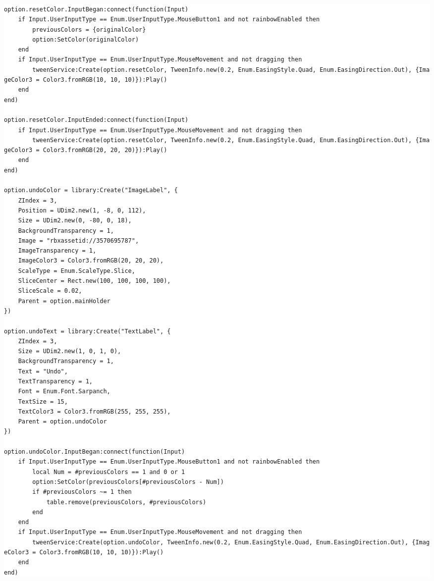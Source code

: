 	option.resetColor.InputBegan:connect(function(Input)
		if Input.UserInputType == Enum.UserInputType.MouseButton1 and not rainbowEnabled then
			previousColors = {originalColor}
			option:SetColor(originalColor)
		end
		if Input.UserInputType == Enum.UserInputType.MouseMovement and not dragging then
			tweenService:Create(option.resetColor, TweenInfo.new(0.2, Enum.EasingStyle.Quad, Enum.EasingDirection.Out), {ImageColor3 = Color3.fromRGB(10, 10, 10)}):Play()
		end
	end)

	option.resetColor.InputEnded:connect(function(Input)
		if Input.UserInputType == Enum.UserInputType.MouseMovement and not dragging then
			tweenService:Create(option.resetColor, TweenInfo.new(0.2, Enum.EasingStyle.Quad, Enum.EasingDirection.Out), {ImageColor3 = Color3.fromRGB(20, 20, 20)}):Play()
		end
	end)

	option.undoColor = library:Create("ImageLabel", {
		ZIndex = 3,
		Position = UDim2.new(1, -8, 0, 112),
		Size = UDim2.new(0, -80, 0, 18),
		BackgroundTransparency = 1,
		Image = "rbxassetid://3570695787",
		ImageTransparency = 1,
		ImageColor3 = Color3.fromRGB(20, 20, 20),
		ScaleType = Enum.ScaleType.Slice,
		SliceCenter = Rect.new(100, 100, 100, 100),
		SliceScale = 0.02,
		Parent = option.mainHolder
	})

	option.undoText = library:Create("TextLabel", {
		ZIndex = 3,
		Size = UDim2.new(1, 0, 1, 0),
		BackgroundTransparency = 1,
		Text = "Undo",
		TextTransparency = 1,
		Font = Enum.Font.Sarpanch,
		TextSize = 15,
		TextColor3 = Color3.fromRGB(255, 255, 255),
		Parent = option.undoColor
	})

	option.undoColor.InputBegan:connect(function(Input)
		if Input.UserInputType == Enum.UserInputType.MouseButton1 and not rainbowEnabled then
			local Num = #previousColors == 1 and 0 or 1
			option:SetColor(previousColors[#previousColors - Num])
			if #previousColors ~= 1 then
				table.remove(previousColors, #previousColors)
			end
		end
		if Input.UserInputType == Enum.UserInputType.MouseMovement and not dragging then
			tweenService:Create(option.undoColor, TweenInfo.new(0.2, Enum.EasingStyle.Quad, Enum.EasingDirection.Out), {ImageColor3 = Color3.fromRGB(10, 10, 10)}):Play()
		end
	end)
